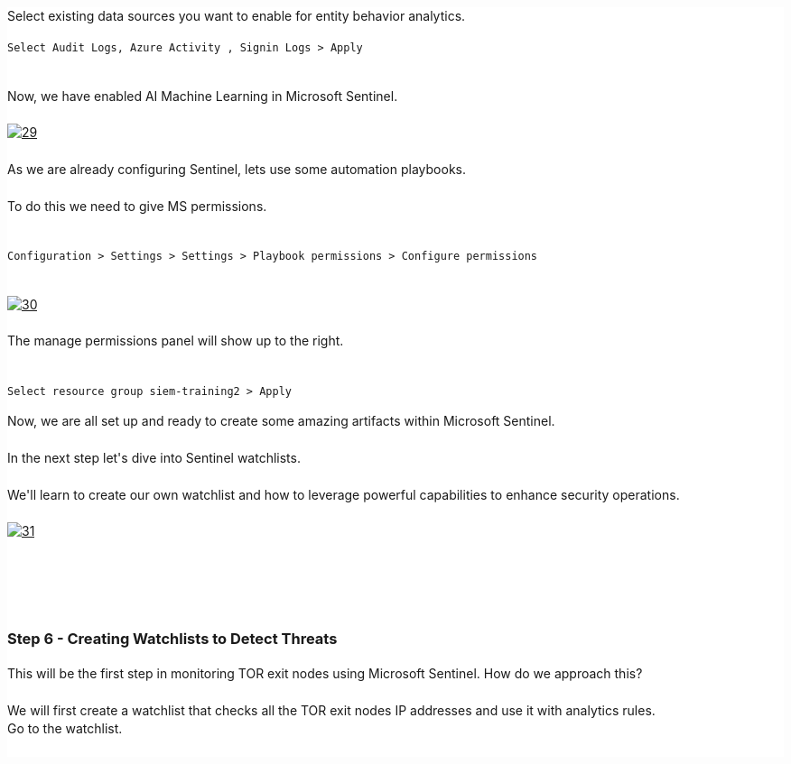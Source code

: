 Select existing data sources you want to enable for entity behavior analytics. 

```
Select Audit Logs, Azure Activity , Signin Logs > Apply
```
<br/>
Now, we have enabled AI Machine Learning in Microsoft Sentinel.
<br/>
<br/>
<a href="https://ibb.co/fNPSQjP"><img src="https://i.ibb.co/VCPN3fP/29.png" alt="29" border="0"></a>
<br/>
<br/>
As we are already configuring Sentinel, lets use some automation playbooks.
<br/>
<br/>
To do this we need to give MS permissions.
<br/>
<br/>

```
Configuration > Settings > Settings > Playbook permissions > Configure permissions
```
<br/>
<a href="https://ibb.co/kcsB1GK"><img src="https://i.ibb.co/Thx2Lwc/30.png" alt="30" border="0"></a>
<br/>
<br/>
The manage permissions panel will show up to the right.
<br/>
<br/>

```
Select resource group siem-training2 > Apply
```
Now, we are all set up and ready to create some amazing artifacts within Microsoft Sentinel.
<br/>
<br/>
In the next step let's dive into Sentinel watchlists.
<br/>
<br/>
We'll learn to create our own watchlist and how to leverage powerful capabilities to enhance security operations.
<br/>
<br/>
<a href="https://ibb.co/VL2Mxtx"><img src="https://i.ibb.co/zmGPFrF/31.png" alt="31" border="0"></a>
<br/>
<br/>



<br>
</br>
<h3>Step 6 - Creating Watchlists to Detect Threats</h3>
This will be the first step in monitoring TOR exit nodes using Microsoft Sentinel.
How do we approach this?
<br/>
<br/>
We will first create a watchlist that checks all the TOR exit nodes IP addresses and use it with analytics rules.
<br/>
Go to the watchlist.
<br/>
<br/>
